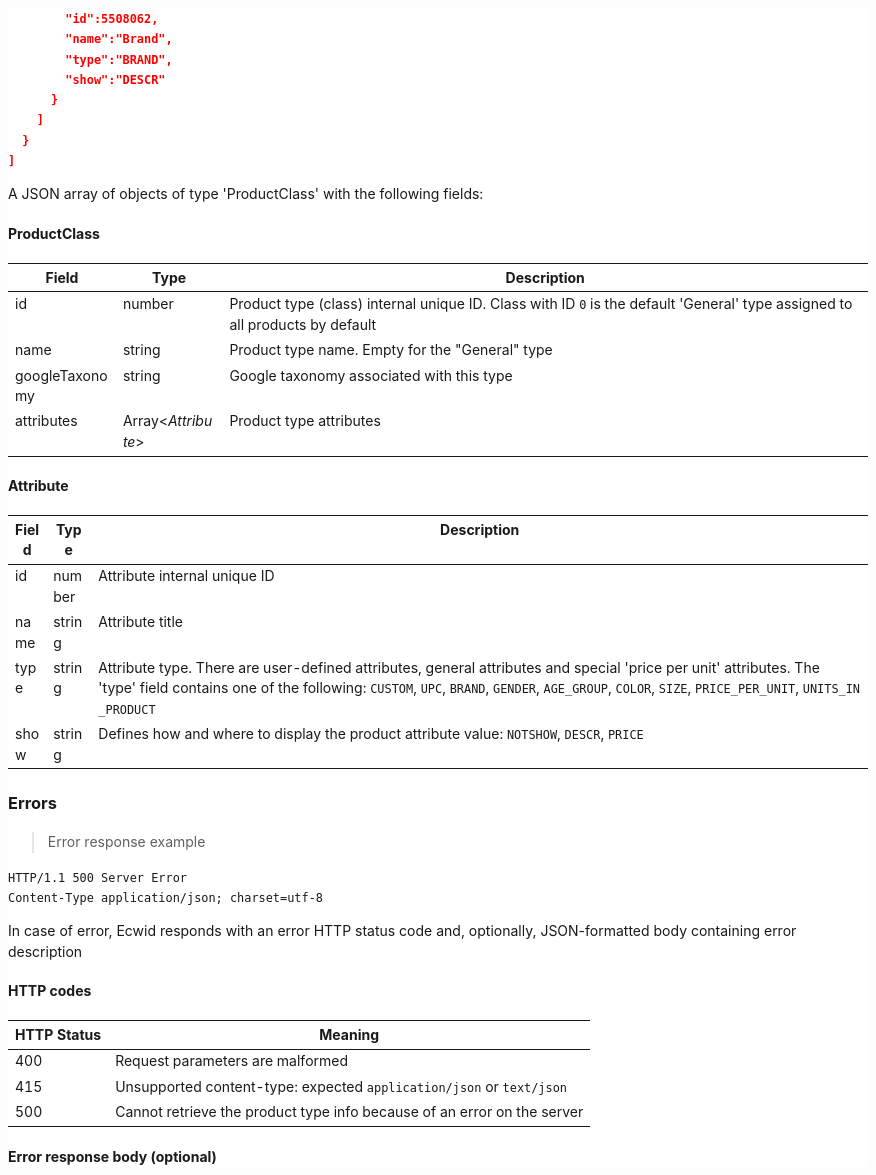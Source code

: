 ```json
        "id":5508062,
        "name":"Brand",
        "type":"BRAND",
        "show":"DESCR"
      }
    ]
  }
]
```

A JSON array of objects of type 'ProductClass' with the following fields:

#### ProductClass
Field | Type | Description
----- | ---- | -----------
id | number | Product type (class) internal unique ID. Class with ID `0` is the default 'General' type assigned to all products by default
name | string | Product type name. Empty for the "General" type
googleTaxonomy | string | Google taxonomy associated with this type
attributes | Array\<*Attribute*\> | Product type attributes

#### Attribute
Field | Type  | Description
----- | ----- | -----------
id | number | Attribute internal unique ID
name |  string | Attribute title
type | string | Attribute type. There are user-defined attributes, general attributes and special 'price per unit' attributes. The 'type' field contains one of the following: `CUSTOM`, `UPC`, `BRAND`, `GENDER`, `AGE_GROUP`, `COLOR`, `SIZE`, `PRICE_PER_UNIT`, `UNITS_IN_PRODUCT`
show | string | Defines how and where to display the product attribute value: `NOTSHOW`, `DESCR`, `PRICE`


### Errors

> Error response example

```http
HTTP/1.1 500 Server Error
Content-Type application/json; charset=utf-8
```

In case of error, Ecwid responds with an error HTTP status code and, optionally, JSON-formatted body containing error description

#### HTTP codes

HTTP Status | Meaning
------------|--------
400 | Request parameters are malformed
415 | Unsupported content-type: expected `application/json` or `text/json`
500 | Cannot retrieve the product type info because of an error on the server

#### Error response body (optional)
